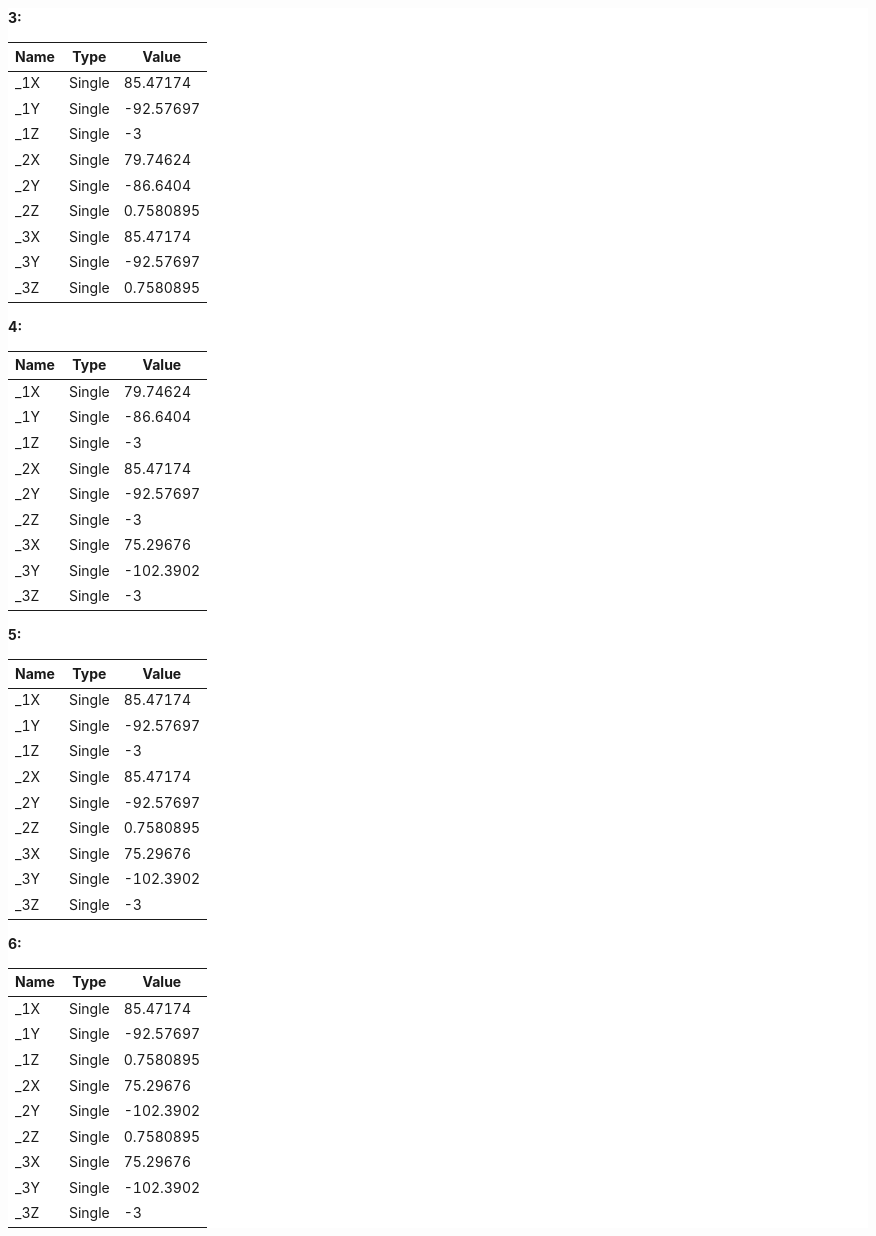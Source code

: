 
**3:**

Name	| Type	| Value
---	|---	|---	|
_1X	|Single	|85.47174
_1Y	|Single	|-92.57697
_1Z	|Single	|-3
_2X	|Single	|79.74624
_2Y	|Single	|-86.6404
_2Z	|Single	|0.7580895
_3X	|Single	|85.47174
_3Y	|Single	|-92.57697
_3Z	|Single	|0.7580895


**4:**

Name	| Type	| Value
---	|---	|---	|
_1X	|Single	|79.74624
_1Y	|Single	|-86.6404
_1Z	|Single	|-3
_2X	|Single	|85.47174
_2Y	|Single	|-92.57697
_2Z	|Single	|-3
_3X	|Single	|75.29676
_3Y	|Single	|-102.3902
_3Z	|Single	|-3


**5:**

Name	| Type	| Value
---	|---	|---	|
_1X	|Single	|85.47174
_1Y	|Single	|-92.57697
_1Z	|Single	|-3
_2X	|Single	|85.47174
_2Y	|Single	|-92.57697
_2Z	|Single	|0.7580895
_3X	|Single	|75.29676
_3Y	|Single	|-102.3902
_3Z	|Single	|-3


**6:**

Name	| Type	| Value
---	|---	|---	|
_1X	|Single	|85.47174
_1Y	|Single	|-92.57697
_1Z	|Single	|0.7580895
_2X	|Single	|75.29676
_2Y	|Single	|-102.3902
_2Z	|Single	|0.7580895
_3X	|Single	|75.29676
_3Y	|Single	|-102.3902
_3Z	|Single	|-3
